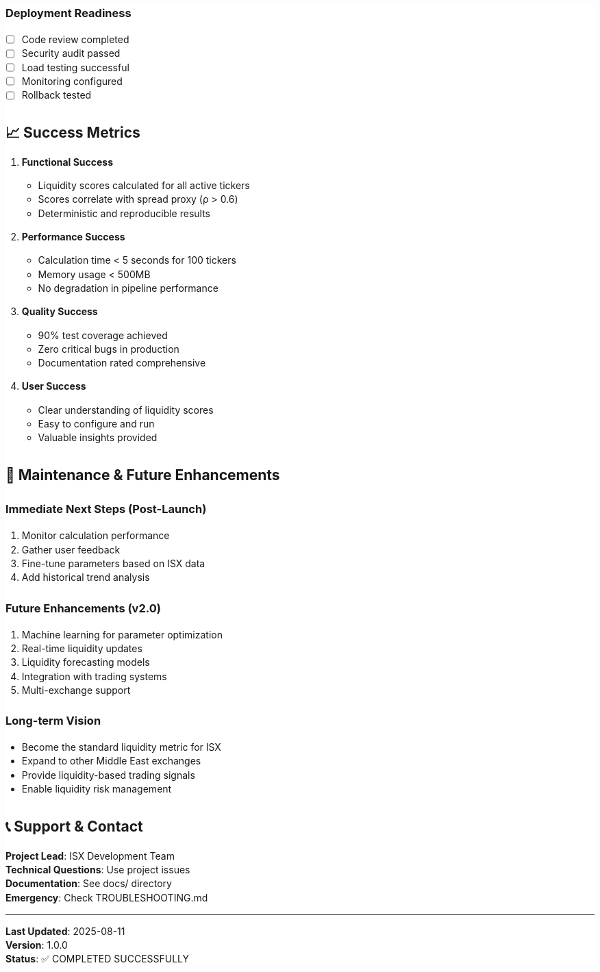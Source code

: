 ### Deployment Readiness
- [ ] Code review completed
- [ ] Security audit passed
- [ ] Load testing successful
- [ ] Monitoring configured
- [ ] Rollback tested

## 📈 Success Metrics

1. **Functional Success**
   - Liquidity scores calculated for all active tickers
   - Scores correlate with spread proxy (ρ > 0.6)
   - Deterministic and reproducible results

2. **Performance Success**
   - Calculation time < 5 seconds for 100 tickers
   - Memory usage < 500MB
   - No degradation in pipeline performance

3. **Quality Success**
   - 90% test coverage achieved
   - Zero critical bugs in production
   - Documentation rated comprehensive

4. **User Success**
   - Clear understanding of liquidity scores
   - Easy to configure and run
   - Valuable insights provided

## 🔄 Maintenance & Future Enhancements

### Immediate Next Steps (Post-Launch)
1. Monitor calculation performance
2. Gather user feedback
3. Fine-tune parameters based on ISX data
4. Add historical trend analysis

### Future Enhancements (v2.0)
1. Machine learning for parameter optimization
2. Real-time liquidity updates
3. Liquidity forecasting models
4. Integration with trading systems
5. Multi-exchange support

### Long-term Vision
- Become the standard liquidity metric for ISX
- Expand to other Middle East exchanges
- Provide liquidity-based trading signals
- Enable liquidity risk management

## 📞 Support & Contact

**Project Lead**: ISX Development Team  
**Technical Questions**: Use project issues  
**Documentation**: See docs/ directory  
**Emergency**: Check TROUBLESHOOTING.md  

---

**Last Updated**: 2025-08-11  
**Version**: 1.0.0  
**Status**: ✅ COMPLETED SUCCESSFULLY
